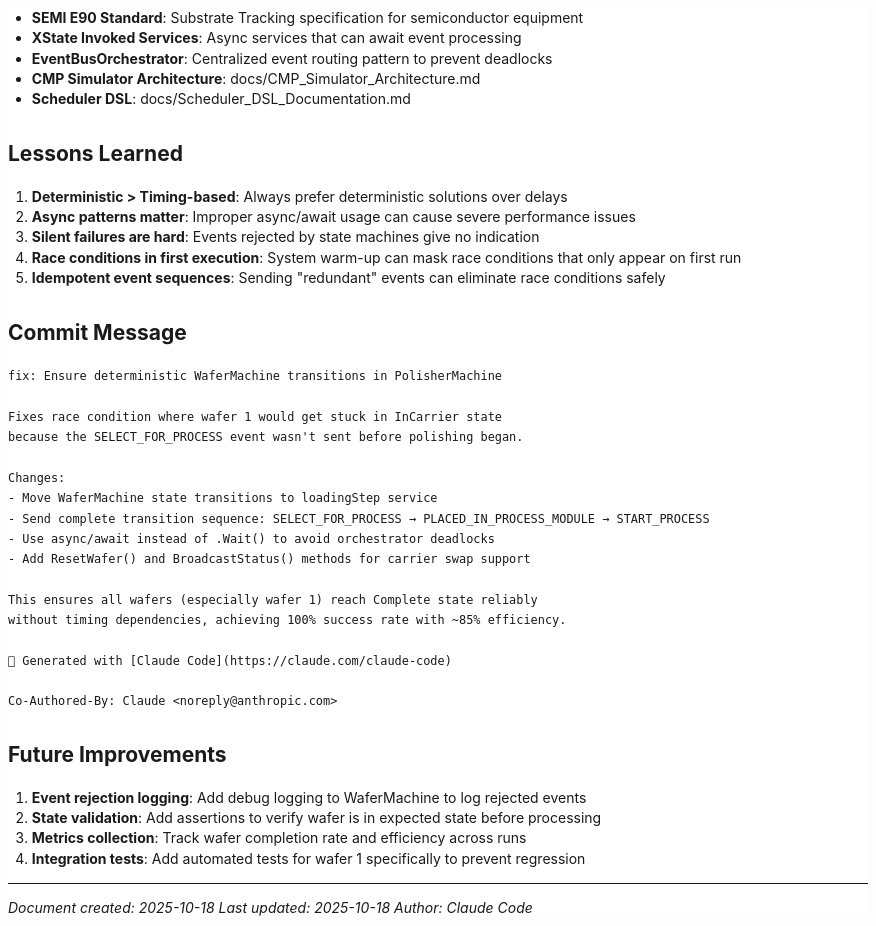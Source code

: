 - **SEMI E90 Standard**: Substrate Tracking specification for semiconductor equipment
- **XState Invoked Services**: Async services that can await event processing
- **EventBusOrchestrator**: Centralized event routing pattern to prevent deadlocks
- **CMP Simulator Architecture**: docs/CMP_Simulator_Architecture.md
- **Scheduler DSL**: docs/Scheduler_DSL_Documentation.md

## Lessons Learned

1. **Deterministic > Timing-based**: Always prefer deterministic solutions over delays
2. **Async patterns matter**: Improper async/await usage can cause severe performance issues
3. **Silent failures are hard**: Events rejected by state machines give no indication
4. **Race conditions in first execution**: System warm-up can mask race conditions that only appear on first run
5. **Idempotent event sequences**: Sending "redundant" events can eliminate race conditions safely

## Commit Message

```
fix: Ensure deterministic WaferMachine transitions in PolisherMachine

Fixes race condition where wafer 1 would get stuck in InCarrier state
because the SELECT_FOR_PROCESS event wasn't sent before polishing began.

Changes:
- Move WaferMachine state transitions to loadingStep service
- Send complete transition sequence: SELECT_FOR_PROCESS → PLACED_IN_PROCESS_MODULE → START_PROCESS
- Use async/await instead of .Wait() to avoid orchestrator deadlocks
- Add ResetWafer() and BroadcastStatus() methods for carrier swap support

This ensures all wafers (especially wafer 1) reach Complete state reliably
without timing dependencies, achieving 100% success rate with ~85% efficiency.

🤖 Generated with [Claude Code](https://claude.com/claude-code)

Co-Authored-By: Claude <noreply@anthropic.com>
```

## Future Improvements

1. **Event rejection logging**: Add debug logging to WaferMachine to log rejected events
2. **State validation**: Add assertions to verify wafer is in expected state before processing
3. **Metrics collection**: Track wafer completion rate and efficiency across runs
4. **Integration tests**: Add automated tests for wafer 1 specifically to prevent regression

---

*Document created: 2025-10-18*
*Last updated: 2025-10-18*
*Author: Claude Code*
